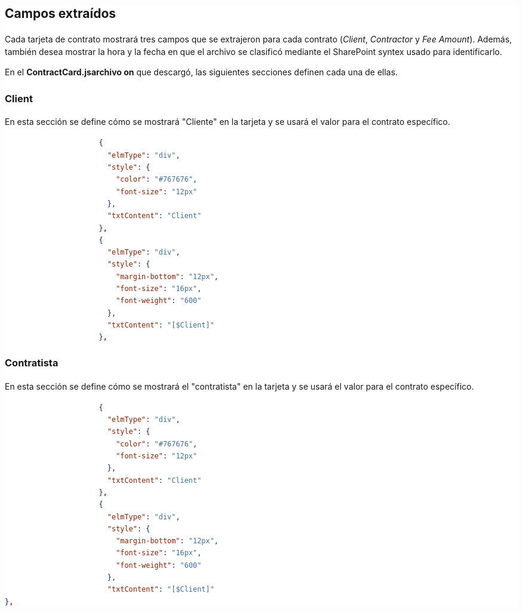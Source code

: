 
## <a name="extracted-fields"></a>Campos extraídos

Cada tarjeta de contrato mostrará tres campos que se extrajeron para cada contrato (*Client*, *Contractor* y *Fee Amount*). Además, también desea mostrar la hora y la fecha en que el archivo se clasificó mediante el SharePoint syntex usado para identificarlo. 

En el **ContractCard.jsarchivo on** que descargó, las siguientes secciones definen cada una de ellas.

### <a name="client"></a>Client

En esta sección se define cómo se mostrará "Cliente" en la tarjeta y se usará el valor para el contrato específico.

```JSON
                      {
                        "elmType": "div",
                        "style": {
                          "color": "#767676",
                          "font-size": "12px"
                        },
                        "txtContent": "Client"
                      },
                      {
                        "elmType": "div",
                        "style": {
                          "margin-bottom": "12px",
                          "font-size": "16px",
                          "font-weight": "600"
                        },
                        "txtContent": "[$Client]"
                      },
```

### <a name="contractor"></a>Contratista

En esta sección se define cómo se mostrará el "contratista" en la tarjeta y se usará el valor para el contrato específico.

```JSON
                      {
                        "elmType": "div",
                        "style": {
                          "color": "#767676",
                          "font-size": "12px"
                        },
                        "txtContent": "Client"
                      },
                      {
                        "elmType": "div",
                        "style": {
                          "margin-bottom": "12px",
                          "font-size": "16px",
                          "font-weight": "600"
                        },
                        "txtContent": "[$Client]"
},
```

